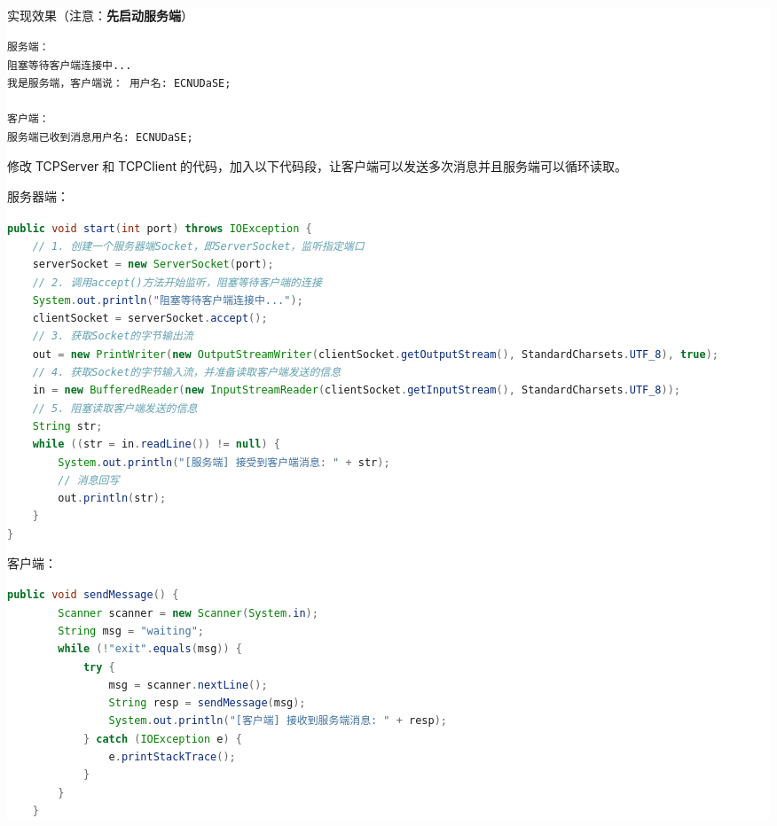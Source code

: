 实现效果（注意：**先启动服务端**）

```
服务端：
阻塞等待客户端连接中...
我是服务端，客户端说： 用户名: ECNUDaSE;

客户端：
服务端已收到消息用户名: ECNUDaSE;
```



修改 TCPServer 和 TCPClient 的代码，加入以下代码段，让客户端可以发送多次消息并且服务端可以循环读取。

服务器端：

```java
public void start(int port) throws IOException {
    // 1. 创建一个服务器端Socket，即ServerSocket，监听指定端口
    serverSocket = new ServerSocket(port);
    // 2. 调用accept()方法开始监听，阻塞等待客户端的连接
    System.out.println("阻塞等待客户端连接中...");
    clientSocket = serverSocket.accept();
    // 3. 获取Socket的字节输出流
    out = new PrintWriter(new OutputStreamWriter(clientSocket.getOutputStream(), StandardCharsets.UTF_8), true);
    // 4. 获取Socket的字节输入流，并准备读取客户端发送的信息
    in = new BufferedReader(new InputStreamReader(clientSocket.getInputStream(), StandardCharsets.UTF_8));
    // 5. 阻塞读取客户端发送的信息
    String str;
    while ((str = in.readLine()) != null) {
        System.out.println("[服务端] 接受到客户端消息: " + str);
        // 消息回写
        out.println(str);
    }
}
```

客户端：

```java
public void sendMessage() {
        Scanner scanner = new Scanner(System.in);
        String msg = "waiting";
        while (!"exit".equals(msg)) {
            try {
                msg = scanner.nextLine();
                String resp = sendMessage(msg);
                System.out.println("[客户端] 接收到服务端消息: " + resp);
            } catch (IOException e) {
                e.printStackTrace();
            }
        }
    }
```

